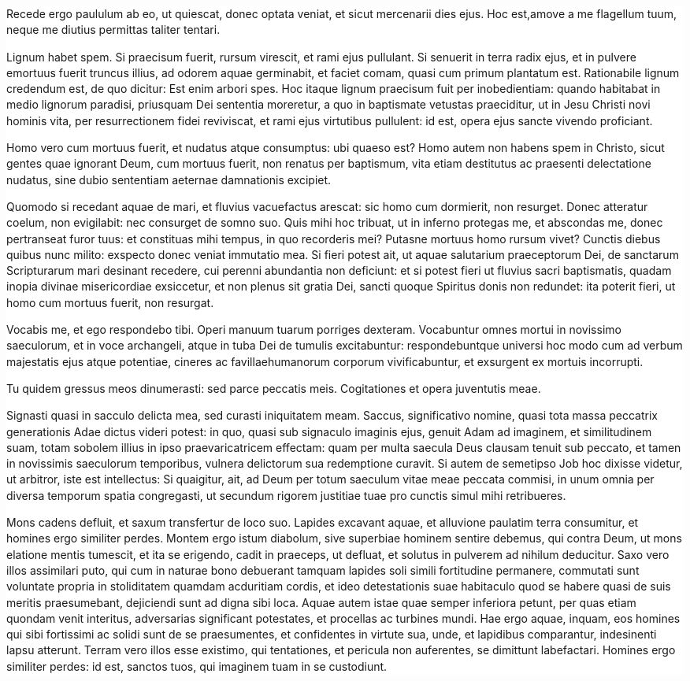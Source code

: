 Recede ergo paululum ab eo, ut quiescat, donec optata veniat, et sicut mercenarii dies ejus. Hoc est,amove a me flagellum tuum, neque me diutius permittas taliter tentari.

Lignum habet spem. Si praecisum fuerit, rursum virescit, et rami ejus pullulant. Si senuerit in terra radix ejus, et in pulvere emortuus fuerit truncus illius, ad odorem aquae germinabit, et faciet comam, quasi cum primum plantatum est.  Rationabile lignum credendum est, de quo dicitur: Est enim arbori spes. Hoc itaque lignum praecisum fuit per inobedientiam: quando habitabat in medio lignorum paradisi, priusquam Dei sententia moreretur, a quo in baptismate vetustas praeciditur, ut in Jesu Christi novi hominis vita, per resurrectionem fidei reviviscat, et rami ejus virtutibus pullulent: id est, opera ejus sancte vivendo proficiant.

Homo vero cum mortuus fuerit, et nudatus atque consumptus: ubi quaeso est? Homo autem non habens spem in Christo, sicut gentes quae ignorant Deum, cum mortuus fuerit, non renatus per baptismum, vita etiam destitutus ac praesenti delectatione nudatus, sine dubio sententiam aeternae damnationis excipiet.

Quomodo si recedant aquae de mari, et fluvius vacuefactus arescat: sic homo cum dormierit, non resurget. Donec atteratur coelum, non evigilabit: nec consurget de somno suo. Quis mihi hoc tribuat, ut in inferno protegas me, et abscondas me, donec pertranseat furor tuus: et constituas mihi tempus, in quo recorderis mei? Putasne mortuus homo rursum vivet?  Cunctis diebus quibus nunc milito: exspecto donec veniat immutatio mea. Si fieri potest ait, ut aquae salutarium praeceptorum Dei, de sanctarum Scripturarum mari desinant recedere, cui perenni abundantia non deficiunt: et si potest fieri ut fluvius sacri baptismatis, quadam inopia divinae misericordiae exsiccetur, et non plenus sit gratia Dei, sancti quoque Spiritus donis non redundet: ita poterit fieri, ut homo cum mortuus fuerit, non resurgat.

Vocabis me, et ego respondebo tibi. Operi manuum tuarum porriges dexteram. Vocabuntur omnes mortui in novissimo saeculorum, et in voce archangeli, atque in tuba Dei de tumulis excitabuntur: respondebuntque universi hoc modo cum ad verbum majestatis ejus atque potentiae, cineres ac favillaehumanorum corporum vivificabuntur, et exsurgent ex mortuis incorrupti.

Tu quidem gressus meos dinumerasti: sed parce peccatis meis. Cogitationes et opera juventutis meae.

Signasti quasi in sacculo delicta mea, sed curasti iniquitatem meam. Saccus, significativo nomine, quasi tota massa peccatrix generationis Adae dictus videri potest: in quo, quasi sub signaculo imaginis ejus, genuit Adam ad imaginem, et similitudinem suam, totam sobolem illius in ipso praevaricatricem effectam: quam per multa saecula Deus clausam tenuit sub peccato, et tamen in novissimis saeculorum temporibus, vulnera delictorum sua redemptione curavit. Si autem de semetipso Job hoc dixisse videtur, ut arbitror, iste est intellectus: Si quaigitur, ait, ad Deum per totum saeculum vitae meae peccata commisi, in unum omnia per diversa temporum spatia congregasti, ut secundum rigorem justitiae tuae pro cunctis simul mihi retribueres.

Mons cadens defluit, et saxum transfertur de loco suo. Lapides excavant aquae, et alluvione paulatim terra consumitur, et homines ergo similiter perdes.  Montem ergo istum diabolum, sive superbiae hominem sentire debemus, qui contra Deum, ut mons elatione mentis tumescit, et ita se erigendo, cadit in praeceps, ut defluat, et solutus in pulverem ad nihilum deducitur. Saxo vero illos assimilari puto, qui cum in naturae bono debuerant tamquam lapides soli simili fortitudine permanere, commutati sunt voluntate propria in stoliditatem quamdam acduritiam cordis, et ideo detestationis suae habitaculo quod se habere quasi de suis meritis praesumebant, dejiciendi sunt ad digna sibi loca. Aquae autem istae quae semper inferiora petunt, per quas etiam quondam venit interitus, adversarias significant potestates, et procellas ac turbines mundi. Hae ergo aquae, inquam, eos homines qui sibi fortissimi ac solidi sunt de se praesumentes, et confidentes in virtute sua, unde, et lapidibus comparantur, indesinenti lapsu atterunt. Terram vero illos esse existimo, qui tentationes, et pericula non auferentes, se dimittunt labefactari. Homines ergo similiter perdes: id est, sanctos tuos, qui imaginem tuam in se custodiunt.
